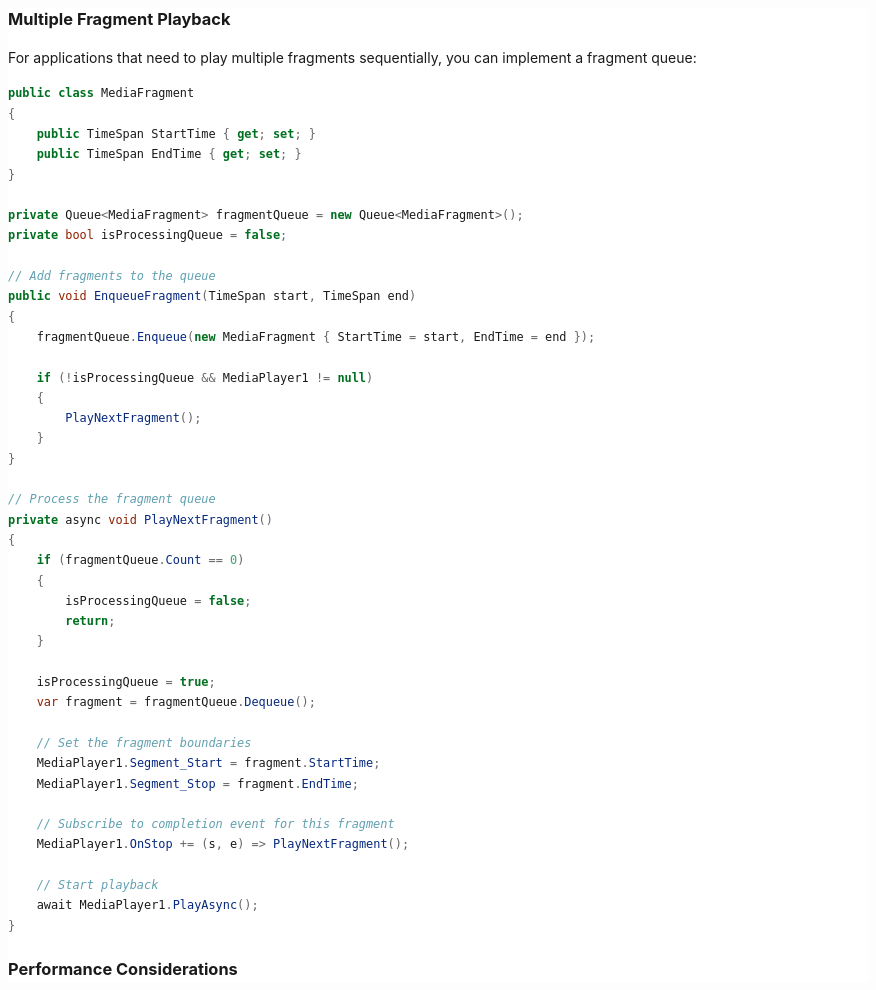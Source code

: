 ### Multiple Fragment Playback

For applications that need to play multiple fragments sequentially, you can implement a fragment queue:

```csharp
public class MediaFragment
{
    public TimeSpan StartTime { get; set; }
    public TimeSpan EndTime { get; set; }
}

private Queue<MediaFragment> fragmentQueue = new Queue<MediaFragment>();
private bool isProcessingQueue = false;

// Add fragments to the queue
public void EnqueueFragment(TimeSpan start, TimeSpan end)
{
    fragmentQueue.Enqueue(new MediaFragment { StartTime = start, EndTime = end });
    
    if (!isProcessingQueue && MediaPlayer1 != null)
    {
        PlayNextFragment();
    }
}

// Process the fragment queue
private async void PlayNextFragment()
{
    if (fragmentQueue.Count == 0)
    {
        isProcessingQueue = false;
        return;
    }
    
    isProcessingQueue = true;
    var fragment = fragmentQueue.Dequeue();
    
    // Set the fragment boundaries
    MediaPlayer1.Segment_Start = fragment.StartTime;
    MediaPlayer1.Segment_Stop = fragment.EndTime;
    
    // Subscribe to completion event for this fragment
    MediaPlayer1.OnStop += (s, e) => PlayNextFragment();
    
    // Start playback
    await MediaPlayer1.PlayAsync();
}
```

### Performance Considerations

